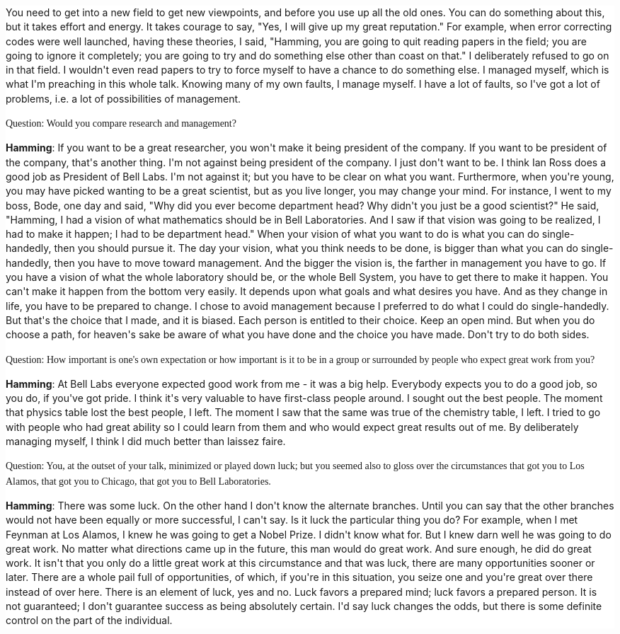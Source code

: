 You need to get into a new field to get new viewpoints, and before you use up all the old ones. You can do something about this, but it takes effort and energy. It takes courage to say, "Yes, I will give up my great reputation." For example, when error correcting codes were well launched, having these theories, I said, "Hamming, you are going to quit reading papers in the field; you are going to ignore it completely; you are going to try and do something else other than coast on that." I deliberately refused to go on in that field. I wouldn't even read papers to try to force myself to have a chance to do something else. I managed myself, which is what I'm preaching in this whole talk. Knowing many of my own faults, I manage myself. I have a lot of faults, so I've got a lot of problems, i.e. a lot of possibilities of management.

<span style="font-family:Simsun;">Question: Would you compare research and management?</span>

<span style="font-weight:bold;">Hamming</span>: If you want to be a great researcher, you won't make it being president of the company. If you want to be president of the company, that's another thing. I'm not against being president of the company. I just don't want to be. I think Ian Ross does a good job as President of Bell Labs. I'm not against it; but you have to be clear on what you want. Furthermore, when you're young, you may have picked wanting to be a great scientist, but as you live longer, you may change your mind. For instance, I went to my boss, Bode, one day and said, "Why did you ever become department head? Why didn't you just be a good scientist?" He said, "Hamming, I had a vision of what mathematics should be in Bell Laboratories. And I saw if that vision was going to be realized, I had to make it happen; I had to be department head." When your vision of what you want to do is what you can do single-handedly, then you should pursue it. The day your vision, what you think needs to be done, is bigger than what you can do single-handedly, then you have to move toward management. And the bigger the vision is, the farther in management you have to go. If you have a vision of what the whole laboratory should be, or the whole Bell System, you have to get there to make it happen. You can't make it happen from the bottom very easily. It depends upon what goals and what desires you have. And as they change in life, you have to be prepared to change. I chose to avoid management because I preferred to do what I could do single-handedly. But that's the choice that I made, and it is biased. Each person is entitled to their choice. Keep an open mind. But when you do choose a path, for heaven's sake be aware of what you have done and the choice you have made. Don't try to do both sides.

<span style="font-family:Simsun;">Question: How important is one's own expectation or how important is it to be in a group or surrounded by people who expect great work from you?</span>

<span style="font-weight:bold;">Hamming</span>: At Bell Labs everyone expected good work from me - it was a big help. Everybody expects you to do a good job, so you do, if you've got pride. I think it's very valuable to have first-class people around. I sought out the best people. The moment that physics table lost the best people, I left. The moment I saw that the same was true of the chemistry table, I left. I tried to go with people who had great ability so I could learn from them and who would expect great results out of me. By deliberately managing myself, I think I did much better than laissez faire.

<span style="font-family:Simsun;">Question: You, at the outset of your talk, minimized or played down luck; but you seemed also to gloss over the circumstances that got you to Los Alamos, that got you to Chicago, that got you to Bell Laboratories.</span>

<span style="font-weight:bold;">Hamming</span>: There was some luck. On the other hand I don't know the alternate branches. Until you can say that the other branches would not have been equally or more successful, I can't say. Is it luck the particular thing you do? For example, when I met Feynman at Los Alamos, I knew he was going to get a Nobel Prize. I didn't know what for. But I knew darn well he was going to do great work. No matter what directions came up in the future, this man would do great work. And sure enough, he did do great work. It isn't that you only do a little great work at this circumstance and that was luck, there are many opportunities sooner or later. There are a whole pail full of opportunities, of which, if you're in this situation, you seize one and you're great over there instead of over here. There is an element of luck, yes and no. Luck favors a prepared mind; luck favors a prepared person. It is not guaranteed; I don't guarantee success as being absolutely certain. I'd say luck changes the odds, but there is some definite control on the part of the individual.
